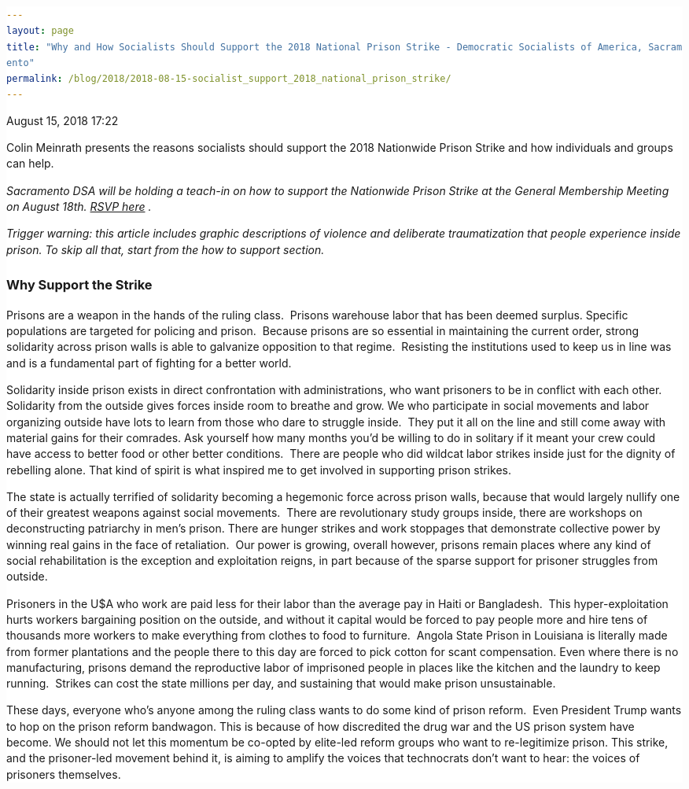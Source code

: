 ```yaml
---
layout: page
title: "Why and How Socialists Should Support the 2018 National Prison Strike - Democratic Socialists of America, Sacramento"
permalink: /blog/2018/2018-08-15-socialist_support_2018_national_prison_strike/
---
```

August 15, 2018 17:22

Colin Meinrath presents the reasons socialists should support the 2018 Nationwide Prison Strike and how individuals and groups can help.

*Sacramento DSA will be holding a teach-in on how to support the Nationwide Prison Strike at the General Membership Meeting on August 18th.* *[RSVP here](/general_membership_meeting_20180818) .*

*Trigger warning: this article includes graphic descriptions of violence and deliberate traumatization that people experience inside prison. To skip all that, start from the how to support section.*

### Why Support the Strike

Prisons are a weapon in the hands of the ruling class.  Prisons warehouse labor that has been deemed surplus. Specific populations are targeted for policing and prison.  Because prisons are so essential in maintaining the current order, strong solidarity across prison walls is able to galvanize opposition to that regime.  Resisting the institutions used to keep us in line was and is a fundamental part of fighting for a better world.

Solidarity inside prison exists in direct confrontation with administrations, who want prisoners to be in conflict with each other.  Solidarity from the outside gives forces inside room to breathe and grow. We who participate in social movements and labor organizing outside have lots to learn from those who dare to struggle inside.  They put it all on the line and still come away with material gains for their comrades. Ask yourself how many months you’d be willing to do in solitary if it meant your crew could have access to better food or other better conditions.  There are people who did wildcat labor strikes inside just for the dignity of rebelling alone. That kind of spirit is what inspired me to get involved in supporting prison strikes.

The state is actually terrified of solidarity becoming a hegemonic force across prison walls, because that would largely nullify one of their greatest weapons against social movements.  There are revolutionary study groups inside, there are workshops on deconstructing patriarchy in men’s prison. There are hunger strikes and work stoppages that demonstrate collective power by winning real gains in the face of retaliation.  Our power is growing, overall however, prisons remain places where any kind of social rehabilitation is the exception and exploitation reigns, in part because of the sparse support for prisoner struggles from outside.

Prisoners in the U$A who work are paid less for their labor than the average pay in Haiti or Bangladesh.  This hyper-exploitation hurts workers bargaining position on the outside, and without it capital would be forced to pay people more and hire tens of thousands more workers to make everything from clothes to food to furniture.  Angola State Prison in Louisiana is literally made from former plantations and the people there to this day are forced to pick cotton for scant compensation. Even where there is no manufacturing, prisons demand the reproductive labor of imprisoned people in places like the kitchen and the laundry to keep running.  Strikes can cost the state millions per day, and sustaining that would make prison unsustainable.

These days, everyone who’s anyone among the ruling class wants to do some kind of prison reform.  Even President Trump wants to hop on the prison reform bandwagon. This is because of how discredited the drug war and the US prison system have become. We should not let this momentum be co-opted by elite-led reform groups who want to re-legitimize prison. This strike, and the prisoner-led movement behind it, is aiming to amplify the voices that technocrats don’t want to hear: the voices of prisoners themselves.
